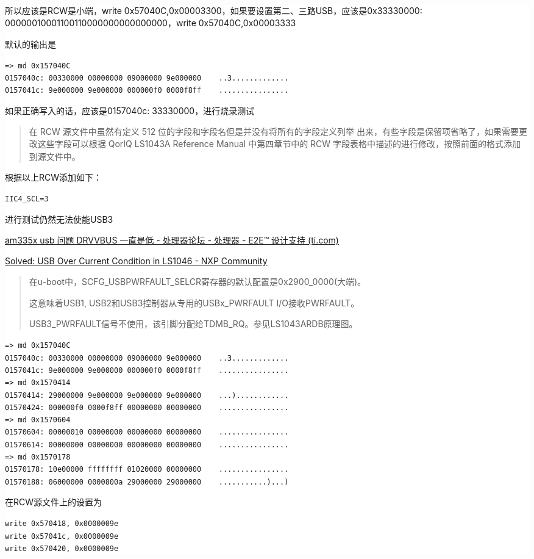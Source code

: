 所以应该是RCW是小端，write 0x57040C,0x00003300，如果要设置第二、三路USB，应该是0x33330000:
00000010001100110000000000000000，write 0x57040C,0x00003333

默认的输出是

```
=> md 0x157040C
0157040c: 00330000 00000000 09000000 9e000000    ..3.............
0157041c: 9e000000 9e000000 000000f0 0000f8ff    ................
```

如果正确写入的话，应该是0157040c: 33330000，进行烧录测试



> 在 RCW 源文件中虽然有定义 512 位的字段和字段名但是并没有将所有的字段定义列举 出来，有些字段是保留项省略了，如果需要更改这些字段可以根据 QorIQ LS1043A Reference Manual 中第四章节中的 RCW 字段表格中描述的进行修改，按照前面的格式添加到源文件中。
>

根据以上RCW添加如下：

```
IIC4_SCL=3
```

进行测试仍然无法使能USB3

[am335x usb 问题 DRVVBUS 一直是低 - 处理器论坛 - 处理器 - E2E™ 设计支持 (ti.com)](https://e2echina.ti.com/support/processors/f/processors-forum/147276/am335x-usb-drvvbus)



[Solved: USB Over Current Condition in LS1046 - NXP Community](https://community.nxp.com/t5/Layerscape/USB-Over-Current-Condition-in-LS1046/m-p/1253979)

> 在u-boot中，SCFG_USBPWRFAULT_SELCR寄存器的默认配置是0x2900_0000(大端)。
>
> 这意味着USB1, USB2和USB3控制器从专用的USBx_PWRFAULT I/O接收PWRFAULT。
>
> USB3_PWRFAULT信号不使用，该引脚分配给TDMB_RQ。参见LS1043ARDB原理图。

```
=> md 0x157040C
0157040c: 00330000 00000000 09000000 9e000000    ..3.............
0157041c: 9e000000 9e000000 000000f0 0000f8ff    ................
=> md 0x1570414
01570414: 29000000 9e000000 9e000000 9e000000    ...)............
01570424: 000000f0 0000f8ff 00000000 00000000    ................
=> md 0x1570604
01570604: 00000010 00000000 00000000 00000000    ................
01570614: 00000000 00000000 00000000 00000000    ................
=> md 0x1570178
01570178: 10e00000 ffffffff 01020000 00000000    ................
01570188: 06000000 0000800a 29000000 29000000    ...........)...)

```

在RCW源文件上的设置为

```
write 0x570418, 0x0000009e
write 0x57041c, 0x0000009e
write 0x570420, 0x0000009e
```
